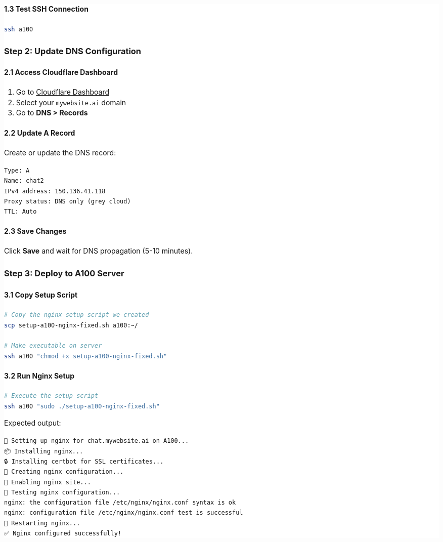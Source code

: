 #### 1.3 Test SSH Connection
```bash
ssh a100
```

### Step 2: Update DNS Configuration

#### 2.1 Access Cloudflare Dashboard
1. Go to [Cloudflare Dashboard](https://dash.cloudflare.com/)
2. Select your `mywebsite.ai` domain
3. Go to **DNS > Records**

#### 2.2 Update A Record
Create or update the DNS record:
```
Type: A
Name: chat2
IPv4 address: 150.136.41.118
Proxy status: DNS only (grey cloud)
TTL: Auto
```

#### 2.3 Save Changes
Click **Save** and wait for DNS propagation (5-10 minutes).

### Step 3: Deploy to A100 Server

#### 3.1 Copy Setup Script
```bash
# Copy the nginx setup script we created
scp setup-a100-nginx-fixed.sh a100:~/

# Make executable on server
ssh a100 "chmod +x setup-a100-nginx-fixed.sh"
```

#### 3.2 Run Nginx Setup
```bash
# Execute the setup script
ssh a100 "sudo ./setup-a100-nginx-fixed.sh"
```

Expected output:
```
🚀 Setting up nginx for chat.mywebsite.ai on A100...
📦 Installing nginx...
🔒 Installing certbot for SSL certificates...
📝 Creating nginx configuration...
🔗 Enabling nginx site...
🧪 Testing nginx configuration...
nginx: the configuration file /etc/nginx/nginx.conf syntax is ok
nginx: configuration file /etc/nginx/nginx.conf test is successful
🔄 Restarting nginx...
✅ Nginx configured successfully!
```

